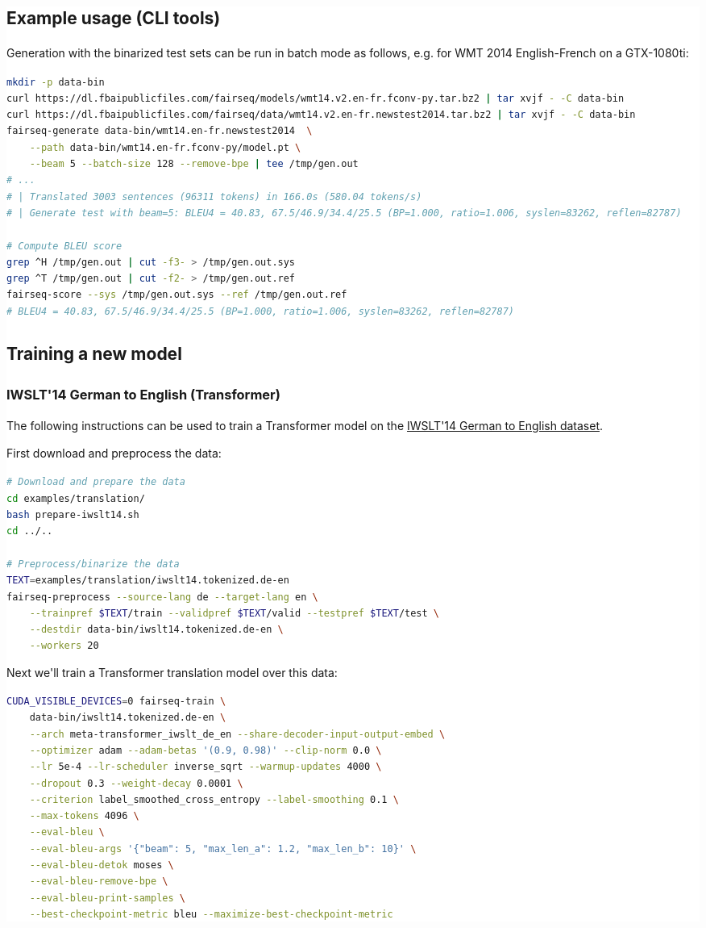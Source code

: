 ## Example usage (CLI tools)

Generation with the binarized test sets can be run in batch mode as follows, e.g. for WMT 2014 English-French on a GTX-1080ti:
```bash
mkdir -p data-bin
curl https://dl.fbaipublicfiles.com/fairseq/models/wmt14.v2.en-fr.fconv-py.tar.bz2 | tar xvjf - -C data-bin
curl https://dl.fbaipublicfiles.com/fairseq/data/wmt14.v2.en-fr.newstest2014.tar.bz2 | tar xvjf - -C data-bin
fairseq-generate data-bin/wmt14.en-fr.newstest2014  \
    --path data-bin/wmt14.en-fr.fconv-py/model.pt \
    --beam 5 --batch-size 128 --remove-bpe | tee /tmp/gen.out
# ...
# | Translated 3003 sentences (96311 tokens) in 166.0s (580.04 tokens/s)
# | Generate test with beam=5: BLEU4 = 40.83, 67.5/46.9/34.4/25.5 (BP=1.000, ratio=1.006, syslen=83262, reflen=82787)

# Compute BLEU score
grep ^H /tmp/gen.out | cut -f3- > /tmp/gen.out.sys
grep ^T /tmp/gen.out | cut -f2- > /tmp/gen.out.ref
fairseq-score --sys /tmp/gen.out.sys --ref /tmp/gen.out.ref
# BLEU4 = 40.83, 67.5/46.9/34.4/25.5 (BP=1.000, ratio=1.006, syslen=83262, reflen=82787)
```

## Training a new model

### IWSLT'14 German to English (Transformer)

The following instructions can be used to train a Transformer model on the [IWSLT'14 German to English dataset](http://workshop2014.iwslt.org/downloads/proceeding.pdf).

First download and preprocess the data:
```bash
# Download and prepare the data
cd examples/translation/
bash prepare-iwslt14.sh
cd ../..

# Preprocess/binarize the data
TEXT=examples/translation/iwslt14.tokenized.de-en
fairseq-preprocess --source-lang de --target-lang en \
    --trainpref $TEXT/train --validpref $TEXT/valid --testpref $TEXT/test \
    --destdir data-bin/iwslt14.tokenized.de-en \
    --workers 20
```

Next we'll train a Transformer translation model over this data:
```bash
CUDA_VISIBLE_DEVICES=0 fairseq-train \
    data-bin/iwslt14.tokenized.de-en \
    --arch meta-transformer_iwslt_de_en --share-decoder-input-output-embed \
    --optimizer adam --adam-betas '(0.9, 0.98)' --clip-norm 0.0 \
    --lr 5e-4 --lr-scheduler inverse_sqrt --warmup-updates 4000 \
    --dropout 0.3 --weight-decay 0.0001 \
    --criterion label_smoothed_cross_entropy --label-smoothing 0.1 \
    --max-tokens 4096 \
    --eval-bleu \
    --eval-bleu-args '{"beam": 5, "max_len_a": 1.2, "max_len_b": 10}' \
    --eval-bleu-detok moses \
    --eval-bleu-remove-bpe \
    --eval-bleu-print-samples \
    --best-checkpoint-metric bleu --maximize-best-checkpoint-metric
```
